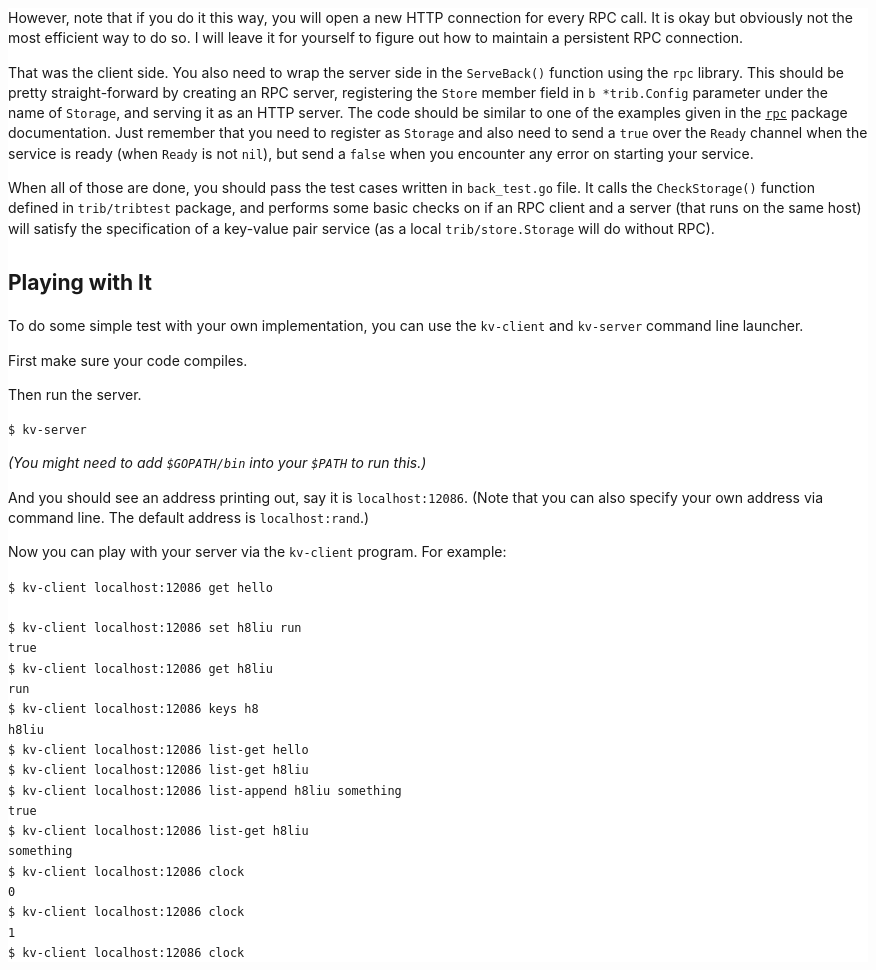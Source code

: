```
```

However, note that if you do it this way, you will open a new HTTP
connection for every RPC call. It is okay but obviously not the most
efficient way to do so.  I will leave it for yourself to figure out
how to maintain a persistent RPC connection.

That was the client side. You also need to wrap the server side in the
`ServeBack()` function using the `rpc` library. This should be pretty
straight-forward by creating an RPC server, registering the `Store`
member field in `b *trib.Config` parameter under the name of
`Storage`, and serving it as an HTTP server. The code should be
similar to one of the examples given in the
[`rpc`](http://golang.org/pkg/net/rpc) package documentation. Just
remember that you need to register as `Storage` and also need to send
a `true` over the `Ready` channel when the service is ready (when
`Ready` is not `nil`), but send a `false` when you encounter any error
on starting your service.

When all of those are done, you should pass the test cases written in
`back_test.go` file. It calls the `CheckStorage()` function defined
in `trib/tribtest` package, and performs some basic checks on if an
RPC client and a server (that runs on the same host) will satisfy the
specification of a key-value pair service (as a local
`trib/store.Storage` will do without RPC).

## Playing with It

To do some simple test with your own implementation, you can use the
`kv-client` and `kv-server` command line launcher.

First make sure your code compiles.

Then run the server.

```
$ kv-server
```

*(You might need to add `$GOPATH/bin` into your `$PATH` to run this.)*

And you should see an address printing out, say it is
`localhost:12086`. (Note that you can also specify your own address
via command line. The default address is `localhost:rand`.)

Now you can play with your server via the `kv-client` program.
For example:

```
$ kv-client localhost:12086 get hello

$ kv-client localhost:12086 set h8liu run
true
$ kv-client localhost:12086 get h8liu
run
$ kv-client localhost:12086 keys h8
h8liu
$ kv-client localhost:12086 list-get hello
$ kv-client localhost:12086 list-get h8liu
$ kv-client localhost:12086 list-append h8liu something
true
$ kv-client localhost:12086 list-get h8liu
something
$ kv-client localhost:12086 clock
0
$ kv-client localhost:12086 clock
1
$ kv-client localhost:12086 clock
```